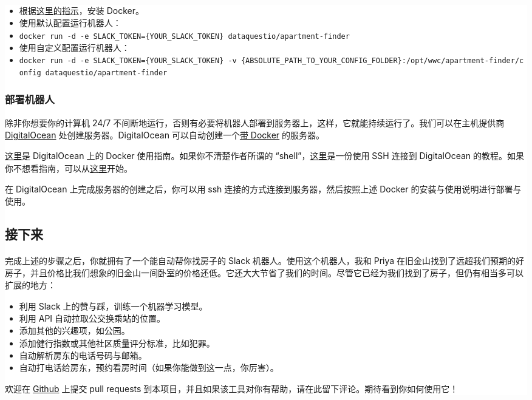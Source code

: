 - 根据[这里的指示](https://docs.docker.com/engine/installation/)，安装 Docker。
- 使用默认配置运行机器人：
 - `docker run -d -e SLACK_TOKEN={YOUR_SLACK_TOKEN} dataquestio/apartment-finder`
- 使用自定义配置运行机器人：
 - `docker run -d -e SLACK_TOKEN={YOUR_SLACK_TOKEN} -v {ABSOLUTE_PATH_TO_YOUR_CONFIG_FOLDER}:/opt/wwc/apartment-finder/config dataquestio/apartment-finder`

### 部署机器人

除非你想要你的计算机 24/7 不间断地运行，否则有必要将机器人部署到服务器上，这样，它就能持续运行了。我们可以在主机提供商 [DigitalOcean](https://www.digitalocean.com/) 处创建服务器。DigitalOcean 可以自动创建一个[带 Docker](https://www.digitalocean.com/features/one-click-apps/docker/) 的服务器。

[这里](https://www.digitalocean.com/community/tutorials/how-to-use-the-digitalocean-docker-application)是 DigitalOcean 上的 Docker 使用指南。如果你不清楚作者所谓的 “shell”，[这里](https://www.digitalocean.com/community/tutorials/how-to-connect-to-your-droplet-with-ssh)是一份使用 SSH 连接到 DigitalOcean 的教程。如果你不想看指南，可以从[这里](https://www.digitalocean.com/features/one-click-apps/docker/)开始。

在 DigitalOcean 上完成服务器的创建之后，你可以用 ssh 连接的方式连接到服务器，然后按照上述 Docker 的安装与使用说明进行部署与使用。

## 接下来

完成上述的步骤之后，你就拥有了一个能自动帮你找房子的 Slack 机器人。使用这个机器人，我和 Priya 在旧金山找到了远超我们预期的好房子，并且价格比我们想象的旧金山一间卧室的价格还低。它还大大节省了我们的时间。尽管它已经为我们找到了房子，但仍有相当多可以扩展的地方：

- 利用 Slack 上的赞与踩，训练一个机器学习模型。
- 利用 API 自动拉取公交换乘站的位置。
- 添加其他的兴趣项，如公园。
- 添加健行指数或其他社区质量评分标准，比如犯罪。
- 自动解析房东的电话号码与邮箱。
- 自动打电话给房东，预约看房时间（如果你能做到这一点，你厉害）。

欢迎在 [Github](https://github.com/vikparuchuri/apartment-finder) 上提交 pull requests 到本项目，并且如果该工具对你有帮助，请在此留下评论。期待看到你如何使用它！

